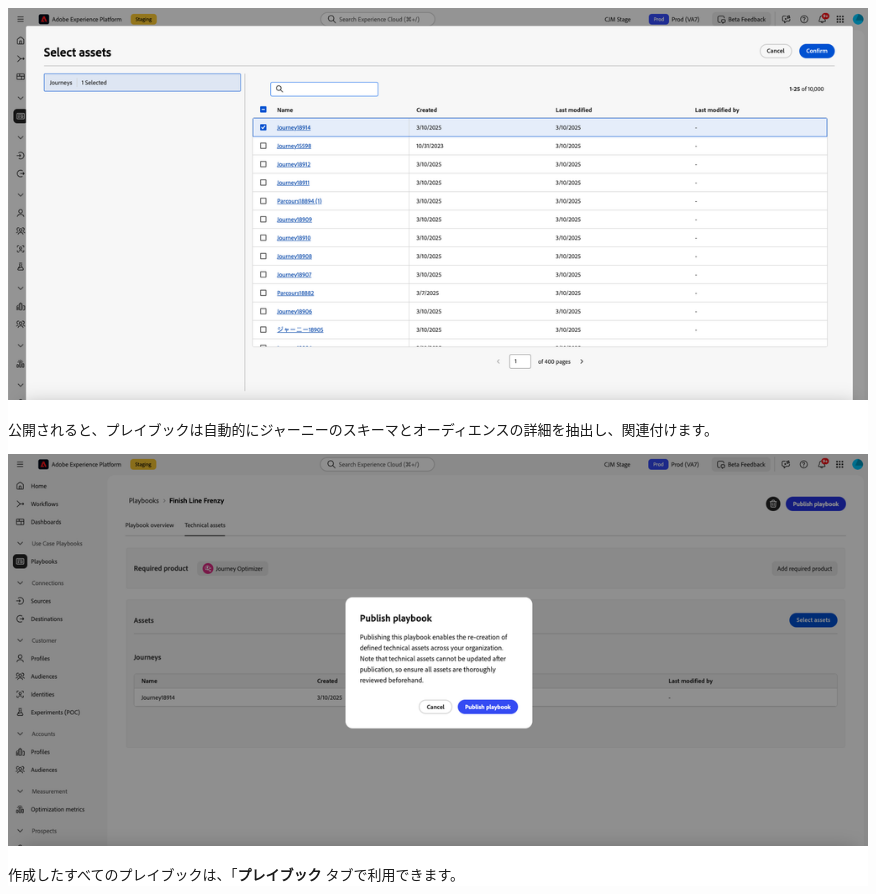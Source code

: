 ![&#x200B; ジャーニーを選択してプレイブックに関連付けます。](/help/use-case-playbooks/assets/playbooks/authoring/journey.png)

公開されると、プレイブックは自動的にジャーニーのスキーマとオーディエンスの詳細を抽出し、関連付けます。

![&#x200B; メタデータと関連する技術アセットを示す公開済みのプレイブック。](/help/use-case-playbooks/assets/playbooks/authoring/publish-playbook.png)

作成したすべてのプレイブックは、「**プレイブック** タブで利用できます。
